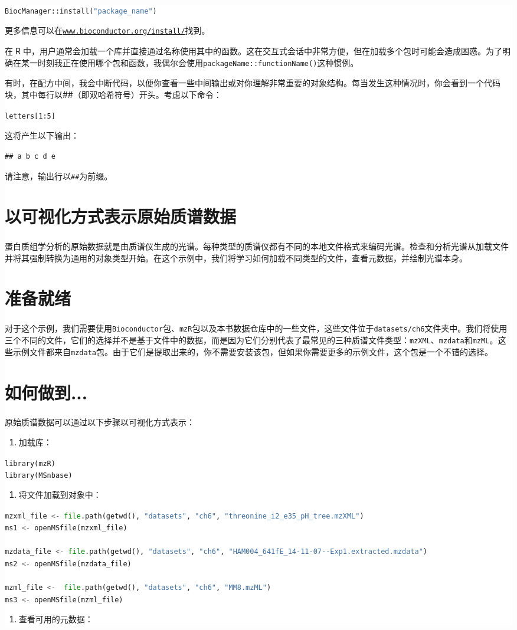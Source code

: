 ```py
BiocManager::install("package_name")
```

更多信息可以在[`www.bioconductor.org/install/`](https://www.bioconductor.org/install/)找到。

在 R 中，用户通常会加载一个库并直接通过名称使用其中的函数。这在交互式会话中非常方便，但在加载多个包时可能会造成困惑。为了明确在某一时刻我正在使用哪个包和函数，我偶尔会使用`packageName::functionName()`这种惯例。

有时，在配方中间，我会中断代码，以便你查看一些中间输出或对你理解非常重要的对象结构。每当发生这种情况时，你会看到一个代码块，其中每行以##（即双哈希符号）开头。考虑以下命令：

`letters[1:5]`

这将产生以下输出：

`## a b c d e`

请注意，输出行以`##`为前缀。

# 以可视化方式表示原始质谱数据

蛋白质组学分析的原始数据就是由质谱仪生成的光谱。每种类型的质谱仪都有不同的本地文件格式来编码光谱。检查和分析光谱从加载文件并将其强制转换为通用的对象类型开始。在这个示例中，我们将学习如何加载不同类型的文件，查看元数据，并绘制光谱本身。

# 准备就绪

对于这个示例，我们需要使用`Bioconductor`包、`mzR`包以及本书数据仓库中的一些文件，这些文件位于`datasets/ch6`文件夹中。我们将使用三个不同的文件，它们的选择并不是基于文件中的数据，而是因为它们分别代表了最常见的三种质谱文件类型：`mzXML`、`mzdata`和`mzML`。这些示例文件都来自`mzdata`包。由于它们是提取出来的，你不需要安装该包，但如果你需要更多的示例文件，这个包是一个不错的选择。

# 如何做到...

原始质谱数据可以通过以下步骤以可视化方式表示：

1.  加载库：

```py
library(mzR)
library(MSnbase)
```

1.  将文件加载到对象中：

```py
mzxml_file <- file.path(getwd(), "datasets", "ch6", "threonine_i2_e35_pH_tree.mzXML")
ms1 <- openMSfile(mzxml_file)

mzdata_file <- file.path(getwd(), "datasets", "ch6", "HAM004_641fE_14-11-07--Exp1.extracted.mzdata")
ms2 <- openMSfile(mzdata_file)

mzml_file <-  file.path(getwd(), "datasets", "ch6", "MM8.mzML")
ms3 <- openMSfile(mzml_file)
```

1.  查看可用的元数据：
